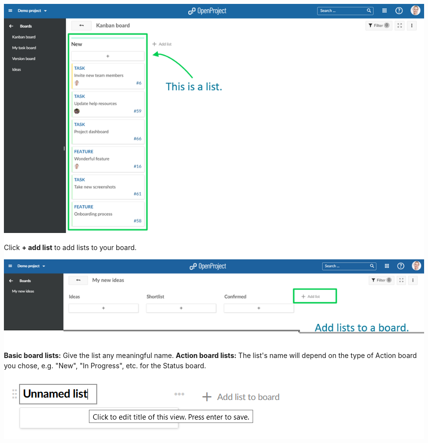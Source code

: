 ![IESP PM TOOL-Boards_lists](OpenProject-Boards_lists.png)

  

Click **+ add list** to add lists to your board.

![IESP PM TOOL-Boards_new-lists](OpenProject-Boards_new-lists.png) 

**Basic board lists:** Give the list any meaningful name.
**Action board lists:** The list's name will depend on the type of Action board you chose, e.g. "New", "In Progress", etc. for the Status board.

![image-20201006111714525](image-20201006111714525.png) 
